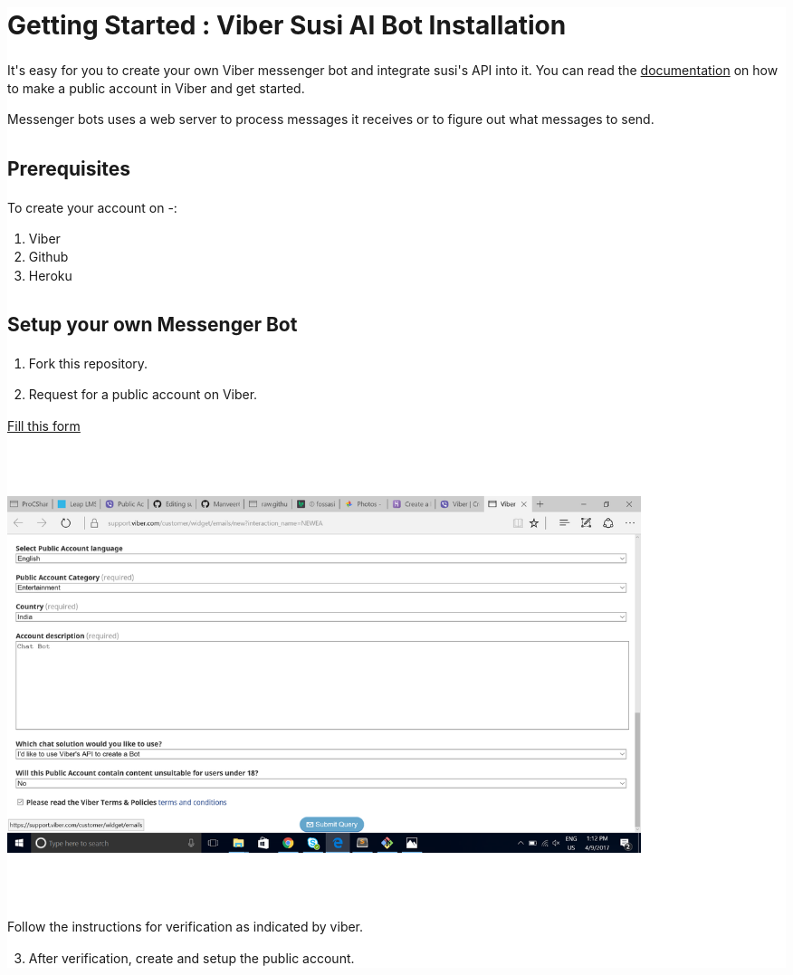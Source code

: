 # Getting Started : Viber Susi AI Bot Installation 

It's easy for you to create your own Viber messenger bot and integrate susi's API into it. You can read the [documentation](https://developers.viber.com/public-accounts/index.html) on how to make a public account in Viber and get started.

Messenger bots uses a web server to process messages it receives or to figure out what messages to send.

## Prerequisites
To create your account on -:
1. Viber
2. Github
3. Heroku

## Setup your own Messenger Bot
1. Fork this repository.

2. Request for a public account on Viber.

 [Fill this form](https://support.viber.com/customer/widget/emails/new?interaction_name=NEWEA)
 
 <img src="./docs/images/getPermissionForPA.png" alt="alt text" width="700" height="500">
 
 Follow the instructions for verification as indicated by viber.
 
 3. After verification, create and setup the public account.
 